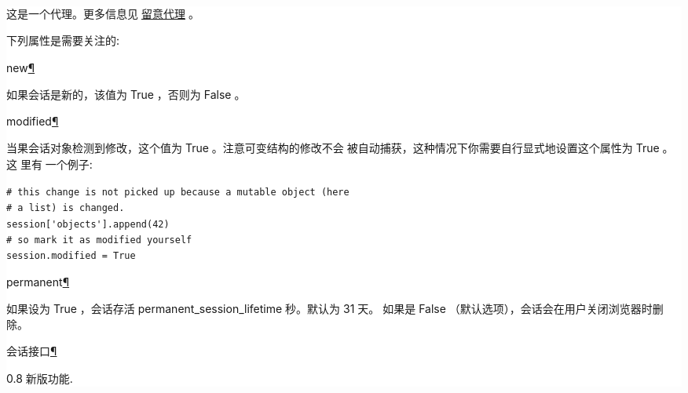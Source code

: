 
这是一个代理。更多信息见 [留意代理](http://docs.pythontab.com/flask/flask0.10/reqcontext.html#notes-on-proxies) 。


下列属性是需要关注的:



<span id="flask.session.new" ></span>
new[¶](#flask.session.new)


如果会话是新的，该值为 True ，否则为 False 。





<span id="flask.session.modified" ></span>
modified[¶](#flask.session.modified)


当果会话对象检测到修改，这个值为 True 。注意可变结构的修改不会
被自动捕获，这种情况下你需要自行显式地设置这个属性为 True 。这
里有 一个例子:




```
# this change is not picked up because a mutable object (here
# a list) is changed.
session['objects'].append(42)
# so mark it as modified yourself
session.modified = True

```









<span id="flask.session.permanent" ></span>
permanent[¶](#flask.session.permanent)


如果设为 True ，会话存活
permanent_session_lifetime 秒。默认为 31 天。
如果是 False （默认选项），会话会在用户关闭浏览器时删除。









<span id="id7" ></span>
会话接口[¶](#id7)


0.8 新版功能.




